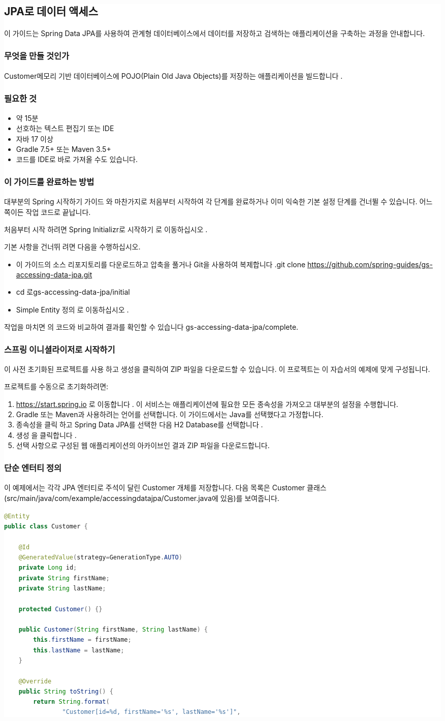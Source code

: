 ## JPA로 데이터 액세스
이 가이드는 Spring Data JPA를 사용하여 관계형 데이터베이스에서 데이터를 저장하고 검색하는 애플리케이션을 구축하는 과정을 안내합니다.

### 무엇을 만들 것인가
Customer메모리 기반 데이터베이스에 POJO(Plain Old Java Objects)를 저장하는 애플리케이션을 빌드합니다 .

### 필요한 것
* 약 15분
* 선호하는 텍스트 편집기 또는 IDE
* 자바 17 이상
* Gradle 7.5+ 또는 Maven 3.5+
* 코드를 IDE로 바로 가져올 수도 있습니다.

### 이 가이드를 완료하는 방법
대부분의 Spring 시작하기 가이드 와 마찬가지로 처음부터 시작하여 각 단계를 완료하거나 이미 익숙한 기본 설정 단계를 건너뛸 수 있습니다. 어느 쪽이든 작업 코드로 끝납니다.

처음부터 시작 하려면 Spring Initializr로 시작하기 로 이동하십시오 .

기본 사항을 건너뛰 려면 다음을 수행하십시오.

* 이 가이드의 소스 리포지토리를 다운로드하고 압축을 풀거나 Git을 사용하여 복제합니다 .git clone https://github.com/spring-guides/gs-accessing-data-jpa.git

* cd 로gs-accessing-data-jpa/initial

* Simple Entity 정의 로 이동하십시오 .

작업을 마치면 의 코드와 비교하여 결과를 확인할 수 있습니다 gs-accessing-data-jpa/complete.

### 스프링 이니셜라이저로 시작하기
이 사전 초기화된 프로젝트를 사용 하고 생성을 클릭하여 ZIP 파일을 다운로드할 수 있습니다. 이 프로젝트는 이 자습서의 예제에 맞게 구성됩니다.

프로젝트를 수동으로 초기화하려면:

1. https://start.spring.io 로 이동합니다 . 이 서비스는 애플리케이션에 필요한 모든 종속성을 가져오고 대부분의 설정을 수행합니다.
2. Gradle 또는 Maven과 사용하려는 언어를 선택합니다. 이 가이드에서는 Java를 선택했다고 가정합니다.
3. 종속성을 클릭 하고 Spring Data JPA를 선택한 다음 H2 Database를 선택합니다 .
4. 생성 을 클릭합니다 .
5. 선택 사항으로 구성된 웹 애플리케이션의 아카이브인 결과 ZIP 파일을 다운로드합니다.

### 단순 엔터티 정의
이 예제에서는 각각 JPA 엔터티로 주석이 달린 Customer 개체를 저장합니다. 다음 목록은 Customer 클래스(src/main/java/com/example/accessingdatajpa/Customer.java에 있음)를 보여줍니다.

```java
@Entity
public class Customer {

	@Id
	@GeneratedValue(strategy=GenerationType.AUTO)
	private Long id;
	private String firstName;
	private String lastName;

	protected Customer() {}

	public Customer(String firstName, String lastName) {
		this.firstName = firstName;
		this.lastName = lastName;
	}

	@Override
	public String toString() {
		return String.format(
				"Customer[id=%d, firstName='%s', lastName='%s']",
```